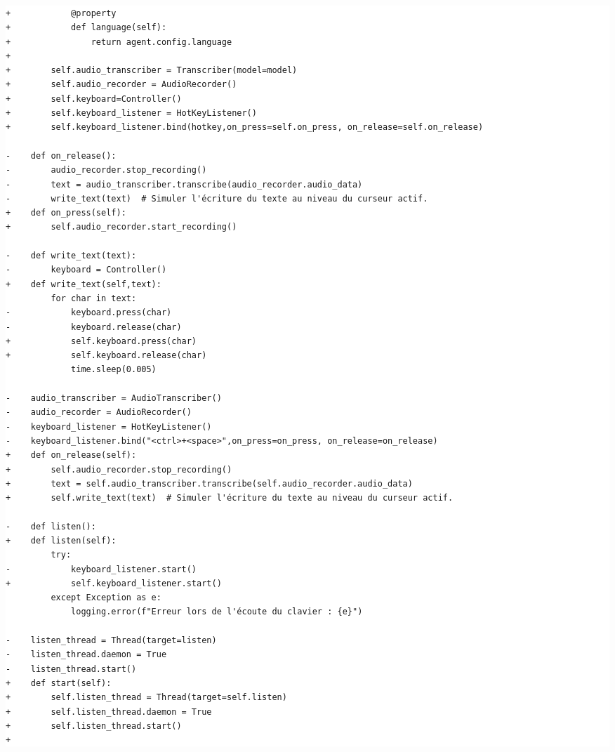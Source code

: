 ```
+            @property
+            def language(self):
+                return agent.config.language
+        
+        self.audio_transcriber = Transcriber(model=model)
+        self.audio_recorder = AudioRecorder()
+        self.keyboard=Controller()
+        self.keyboard_listener = HotKeyListener()
+        self.keyboard_listener.bind(hotkey,on_press=self.on_press, on_release=self.on_release)
 
-    def on_release():
-        audio_recorder.stop_recording()
-        text = audio_transcriber.transcribe(audio_recorder.audio_data)
-        write_text(text)  # Simuler l'écriture du texte au niveau du curseur actif.
+    def on_press(self):
+        self.audio_recorder.start_recording()
 
-    def write_text(text):
-        keyboard = Controller()
+    def write_text(self,text):
         for char in text:
-            keyboard.press(char)
-            keyboard.release(char)
+            self.keyboard.press(char)
+            self.keyboard.release(char)
             time.sleep(0.005)
 
-    audio_transcriber = AudioTranscriber()
-    audio_recorder = AudioRecorder()
-    keyboard_listener = HotKeyListener()
-    keyboard_listener.bind("<ctrl>+<space>",on_press=on_press, on_release=on_release)
+    def on_release(self):
+        self.audio_recorder.stop_recording()
+        text = self.audio_transcriber.transcribe(self.audio_recorder.audio_data)
+        self.write_text(text)  # Simuler l'écriture du texte au niveau du curseur actif.
 
-    def listen():
+    def listen(self):
         try:
-            keyboard_listener.start()
+            self.keyboard_listener.start()
         except Exception as e:
             logging.error(f"Erreur lors de l'écoute du clavier : {e}")
 
-    listen_thread = Thread(target=listen)
-    listen_thread.daemon = True
-    listen_thread.start()
+    def start(self):
+        self.listen_thread = Thread(target=self.listen)
+        self.listen_thread.daemon = True
+        self.listen_thread.start()
+
```
